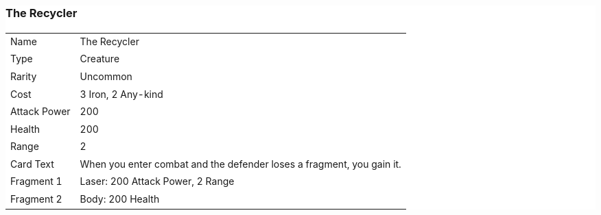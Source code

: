 ### The Recycler
<table>
  <tr><td>Name</td><td>The Recycler</td></tr>
  <tr><td>Type</td><td>Creature</td></tr>
  <tr><td>Rarity</td><td>Uncommon</td></tr>
  <tr><td>Cost</td><td>3 Iron, 2 Any-kind</td></tr>
  <tr><td>Attack Power</td><td>200</td></tr>
  <tr><td>Health</td><td>200</td></tr>
  <tr><td>Range</td><td>2</td></tr>
  <tr><td>Card Text</td><td>When you enter combat and the defender loses a fragment, you gain it.</td></tr>
  <tr><td>Fragment 1</td><td>Laser: 200 Attack Power, 2 Range</td></tr>
  <tr><td>Fragment 2</td><td>Body: 200 Health</td></tr>
</table>

